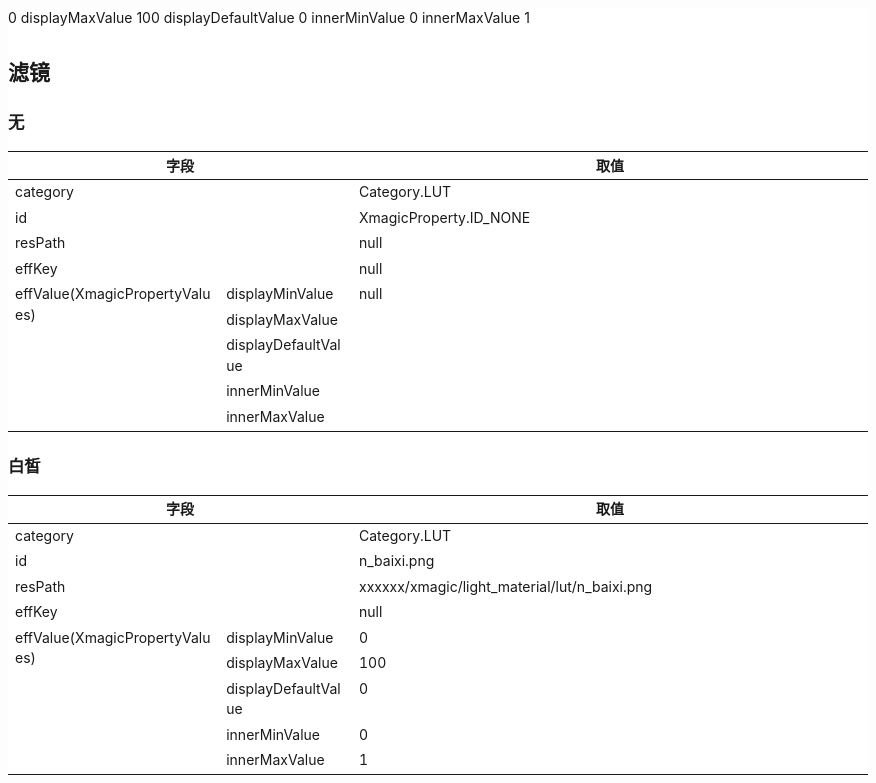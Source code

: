 <td>0</td></tr>
<tr><td>displayMaxValue</td>
<td>100</td></tr>
<tr><td>displayDefaultValue</td>
<td>0</td></tr>
<tr><td>innerMinValue</td>
<td>0</td></tr>
<tr><td>innerMaxValue</td>
<td>1</td></tr>
</tbody></table>

## 滤镜
### 无
<table>
<thead><tr><th colspan="2" width="40%">字段</th><th>取值</th></tr></thead>
<tbody><tr><td colspan="2">category</td>
<td>Category.LUT</td></tr>
<tr><td colspan="2">id</td>
<td>XmagicProperty.ID_NONE</td></tr>
<tr><td colspan="2">resPath</td>
<td>null</td></tr>
<tr><td colspan="2">effKey</td>
<td>null</td></tr>
<tr>
<td rowspan="5">effValue(XmagicPropertyValues)</td>
<td>displayMinValue</td>
<td rowspan="5">null</td></tr>
<tr><td>displayMaxValue</td></tr>
<tr><td>displayDefaultValue</td></tr>
<tr><td>innerMinValue</td></tr>
<tr><td>innerMaxValue</td></tr>
</tbody></table>

### 白皙
<table>
<thead><tr><th colspan="2" width="40%">字段</th><th>取值</th></tr></thead>
<tbody><tr><td colspan="2">category</td>
<td>Category.LUT</td></tr>
<tr><td colspan="2">id</td>
<td>n_baixi.png</td></tr>
<tr><td colspan="2">resPath</td>
<td>xxxxxx/xmagic/light_material/lut/n_baixi.png</td></tr>
<tr><td colspan="2">effKey</td>
<td>null</td></tr>
<tr>
<td rowspan="5">effValue(XmagicPropertyValues)</td>
<td>displayMinValue</td>
<td>0</td></tr>
<tr><td>displayMaxValue</td>
<td>100</td></tr>
<tr><td>displayDefaultValue</td>
<td>0</td></tr>
<tr><td>innerMinValue</td>
<td>0</td></tr>
<tr><td>innerMaxValue</td>
<td>1</td></tr>
</tbody></table>
